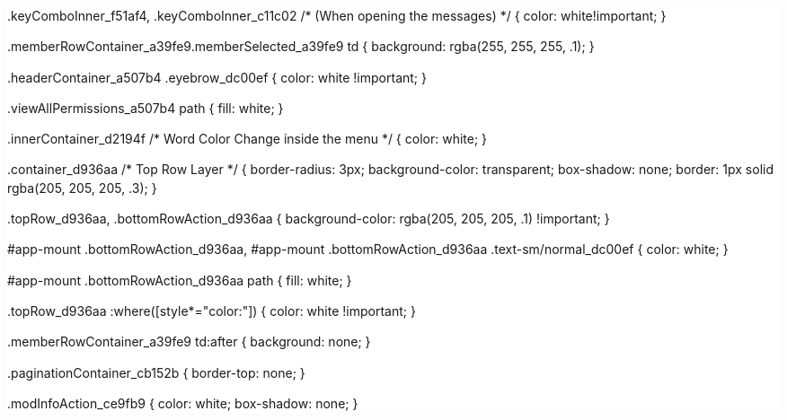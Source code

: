   .keyComboInner_f51af4,
  .keyComboInner_c11c02 /* (When opening the messages) */ {
    color: white!important;
  }
  
  .memberRowContainer_a39fe9.memberSelected_a39fe9 td {
    background: rgba(255, 255, 255, .1);
  }
  
  .headerContainer_a507b4 .eyebrow_dc00ef {
    color: white !important;
  }
  
  .viewAllPermissions_a507b4 path {
    fill: white;
  }
  
  .innerContainer_d2194f /* Word Color Change inside the menu */ {
    color: white;
  }
  
  .container_d936aa /* Top Row Layer */ {
    border-radius: 3px;
    background-color: transparent;
    box-shadow: none;
    border: 1px solid rgba(205, 205, 205, .3);
  }
  
  .topRow_d936aa,
  .bottomRowAction_d936aa {
    background-color: rgba(205, 205, 205, .1) !important;
  }
  
  #app-mount .bottomRowAction_d936aa,
  #app-mount .bottomRowAction_d936aa .text-sm\/normal_dc00ef {
    color: white;
  }
  
  #app-mount .bottomRowAction_d936aa path {
    fill: white;
  }
  
  .topRow_d936aa :where([style*="color:"]) {
    color: white !important;
  }
  
  .memberRowContainer_a39fe9 td:after {
    background: none;
  }
  
  .paginationContainer_cb152b {
    border-top: none;
  }
  
  .modInfoAction_ce9fb9 {
    color: white;
    box-shadow: none;
  }
  